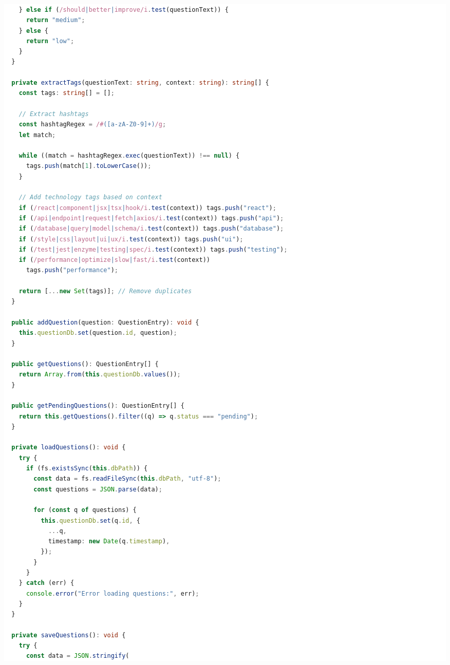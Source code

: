```typescript
    } else if (/should|better|improve/i.test(questionText)) {
      return "medium";
    } else {
      return "low";
    }
  }

  private extractTags(questionText: string, context: string): string[] {
    const tags: string[] = [];

    // Extract hashtags
    const hashtagRegex = /#([a-zA-Z0-9]+)/g;
    let match;

    while ((match = hashtagRegex.exec(questionText)) !== null) {
      tags.push(match[1].toLowerCase());
    }

    // Add technology tags based on context
    if (/react|component|jsx|tsx|hook/i.test(context)) tags.push("react");
    if (/api|endpoint|request|fetch|axios/i.test(context)) tags.push("api");
    if (/database|query|model|schema/i.test(context)) tags.push("database");
    if (/style|css|layout|ui|ux/i.test(context)) tags.push("ui");
    if (/test|jest|enzyme|testing|spec/i.test(context)) tags.push("testing");
    if (/performance|optimize|slow|fast/i.test(context))
      tags.push("performance");

    return [...new Set(tags)]; // Remove duplicates
  }

  public addQuestion(question: QuestionEntry): void {
    this.questionDb.set(question.id, question);
  }

  public getQuestions(): QuestionEntry[] {
    return Array.from(this.questionDb.values());
  }

  public getPendingQuestions(): QuestionEntry[] {
    return this.getQuestions().filter((q) => q.status === "pending");
  }

  private loadQuestions(): void {
    try {
      if (fs.existsSync(this.dbPath)) {
        const data = fs.readFileSync(this.dbPath, "utf-8");
        const questions = JSON.parse(data);

        for (const q of questions) {
          this.questionDb.set(q.id, {
            ...q,
            timestamp: new Date(q.timestamp),
          });
        }
      }
    } catch (err) {
      console.error("Error loading questions:", err);
    }
  }

  private saveQuestions(): void {
    try {
      const data = JSON.stringify(
```